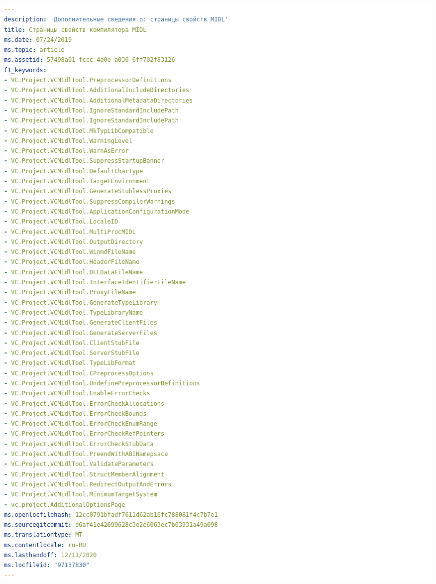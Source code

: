 ```yaml
---
description: 'Дополнительные сведения о: страницы свойств MIDL'
title: Страницы свойств компилятора MIDL
ms.date: 07/24/2019
ms.topic: article
ms.assetid: 57498a01-fccc-4a0e-a036-6ff702f83126
f1_keywords:
- VC.Project.VCMidlTool.PreprocessorDefinitions
- VC.Project.VCMidlTool.AdditionalIncludeDirectories
- VC.Project.VCMidlTool.AdditionalMetadataDirectories
- VC.Project.VCMidlTool.IgnoreStandardIncludePath
- VC.Project.VCMidlTool.IgnoreStandardIncludePath
- VC.Project.VCMidlTool.MkTypLibCompatible
- VC.Project.VCMidlTool.WarningLevel
- VC.Project.VCMidlTool.WarnAsError
- VC.Project.VCMidlTool.SuppressStartupBanner
- VC.Project.VCMidlTool.DefaultCharType
- VC.Project.VCMidlTool.TargetEnvironment
- VC.Project.VCMidlTool.GenerateStublessProxies
- VC.Project.VCMidlTool.SuppressCompilerWarnings
- VC.Project.VCMidlTool.ApplicationConfigurationMode
- VC.Project.VCMidlTool.LocaleID
- VC.Project.VCMidlTool.MultiProcMIDL
- VC.Project.VCMidlTool.OutputDirectory
- VC.Project.VCMidlTool.WinmdFileName
- VC.Project.VCMidlTool.HeaderFileName
- VC.Project.VCMidlTool.DLLDataFileName
- VC.Project.VCMidlTool.InterfaceIdentifierFileName
- VC.Project.VCMidlTool.ProxyFileName
- VC.Project.VCMidlTool.GenerateTypeLibrary
- VC.Project.VCMidlTool.TypeLibraryName
- VC.Project.VCMidlTool.GenerateClientFiles
- VC.Project.VCMidlTool.GenerateServerFiles
- VC.Project.VCMidlTool.ClientStubFile
- VC.Project.VCMidlTool.ServerStubFile
- VC.Project.VCMidlTool.TypeLibFormat
- VC.Project.VCMidlTool.CPreprocessOptions
- VC.Project.VCMidlTool.UndefinePreprocessorDefinitions
- VC.Project.VCMidlTool.EnableErrorChecks
- VC.Project.VCMidlTool.ErrorCheckAllocations
- VC.Project.VCMidlTool.ErrorCheckBounds
- VC.Project.VCMidlTool.ErrorCheckEnumRange
- VC.Project.VCMidlTool.ErrorCheckRefPointers
- VC.Project.VCMidlTool.ErrorCheckStubData
- VC.Project.VCMidlTool.PreendWithABINamepsace
- VC.Project.VCMidlTool.ValidateParameters
- VC.Project.VCMidlTool.StructMemberAlignment
- VC.Project.VCMidlTool.RedirectOutputAndErrors
- VC.Project.VCMidlTool.MinimumTargetSystem
- vc.project.AdditionalOptionsPage
ms.openlocfilehash: 12cc0791bfadf7611d62ab16fc788081f4c7b7e1
ms.sourcegitcommit: d6af41e42699628c3e2e6063ec7b03931a49a098
ms.translationtype: MT
ms.contentlocale: ru-RU
ms.lasthandoff: 12/11/2020
ms.locfileid: "97137830"
---
```
